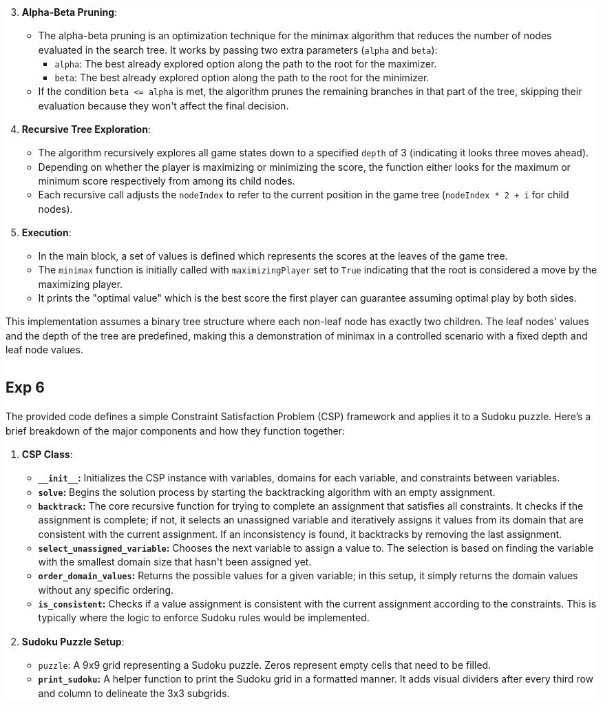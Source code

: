 3. **Alpha-Beta Pruning**:
   - The alpha-beta pruning is an optimization technique for the minimax algorithm that reduces the number of nodes evaluated in the search tree. It works by passing two extra parameters (`alpha` and `beta`):
     - `alpha`: The best already explored option along the path to the root for the maximizer.
     - `beta`: The best already explored option along the path to the root for the minimizer.
   - If the condition `beta <= alpha` is met, the algorithm prunes the remaining branches in that part of the tree, skipping their evaluation because they won't affect the final decision.

4. **Recursive Tree Exploration**:
   - The algorithm recursively explores all game states down to a specified `depth` of 3 (indicating it looks three moves ahead).
   - Depending on whether the player is maximizing or minimizing the score, the function either looks for the maximum or minimum score respectively from among its child nodes.
   - Each recursive call adjusts the `nodeIndex` to refer to the current position in the game tree (`nodeIndex * 2 + i` for child nodes).

5. **Execution**:
   - In the main block, a set of values is defined which represents the scores at the leaves of the game tree.
   - The `minimax` function is initially called with `maximizingPlayer` set to `True` indicating that the root is considered a move by the maximizing player.
   - It prints the "optimal value" which is the best score the first player can guarantee assuming optimal play by both sides.

This implementation assumes a binary tree structure where each non-leaf node has exactly two children. The leaf nodes' values and the depth of the tree are predefined, making this a demonstration of minimax in a controlled scenario with a fixed depth and leaf node values.

## Exp 6

The provided code defines a simple Constraint Satisfaction Problem (CSP) framework and applies it to a Sudoku puzzle. Here’s a brief breakdown of the major components and how they function together:

1. **CSP Class**:
   - **`__init__`:** Initializes the CSP instance with variables, domains for each variable, and constraints between variables.
   - **`solve`:** Begins the solution process by starting the backtracking algorithm with an empty assignment.
   - **`backtrack`:** The core recursive function for trying to complete an assignment that satisfies all constraints. It checks if the assignment is complete; if not, it selects an unassigned variable and iteratively assigns it values from its domain that are consistent with the current assignment. If an inconsistency is found, it backtracks by removing the last assignment.
   - **`select_unassigned_variable`:** Chooses the next variable to assign a value to. The selection is based on finding the variable with the smallest domain size that hasn't been assigned yet.
   - **`order_domain_values`:** Returns the possible values for a given variable; in this setup, it simply returns the domain values without any specific ordering.
   - **`is_consistent`:** Checks if a value assignment is consistent with the current assignment according to the constraints. This is typically where the logic to enforce Sudoku rules would be implemented.

2. **Sudoku Puzzle Setup**:
   - `puzzle`: A 9x9 grid representing a Sudoku puzzle. Zeros represent empty cells that need to be filled.
   - **`print_sudoku`:** A helper function to print the Sudoku grid in a formatted manner. It adds visual dividers after every third row and column to delineate the 3x3 subgrids.
